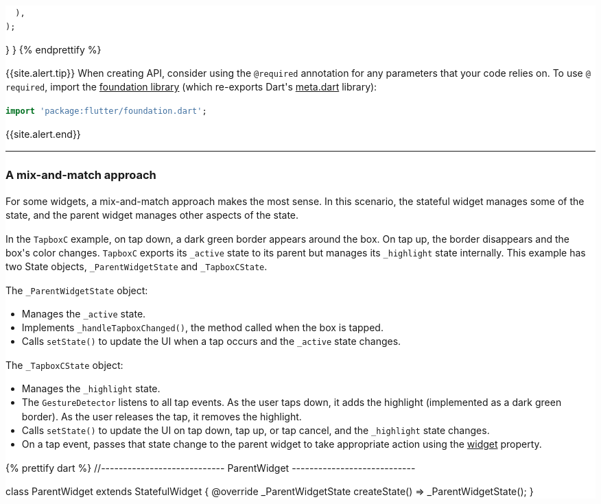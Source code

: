       ),
    );
  }
}
{% endprettify %}

{{site.alert.tip}}
  When creating API, consider using the `@required` annotation for any
  parameters that your code relies on. To use `@required`, import the
  [foundation library][] (which re-exports Dart's [meta.dart][] library):

  
  ```dart
  import 'package:flutter/foundation.dart';
  ```
{{site.alert.end}}

<hr>

<a name="mix-and-match"></a>
### A mix-and-match approach

For some widgets, a mix-and-match approach makes the most sense. In this
scenario, the stateful widget manages some of the state, and the parent widget
manages other aspects of the state.

In the `TapboxC` example, on tap down, a dark green border appears around the
box. On tap up, the border disappears and the box's color changes. `TapboxC`
exports its `_active` state to its parent but manages its `_highlight` state
internally. This example has two State objects, `_ParentWidgetState` and
`_TapboxCState`.

The `_ParentWidgetState` object:

* Manages the `_active` state.
* Implements `_handleTapboxChanged()`, the method called when the box is tapped.
* Calls `setState()` to update the UI when a tap occurs and the `_active` state
  changes.

The `_TapboxCState` object:

* Manages the `_highlight` state.
* The `GestureDetector` listens to all tap events. As the user taps down, it adds
  the highlight (implemented as a dark green border). As the user releases the
  tap, it removes the highlight.
* Calls `setState()` to update the UI on tap down, tap up, or tap cancel, and
  the `_highlight` state changes.
* On a tap event, passes that state change to the parent widget to take
  appropriate action using the [widget][] property.


{% prettify dart %}
//---------------------------- ParentWidget ----------------------------

class ParentWidget extends StatefulWidget {
  @override
  _ParentWidgetState createState() => _ParentWidgetState();
}


  [Dart language tour.]: https://www.dartlang.org/guides/language/language-tour
  [Libraries and visibility,]: https://www.dartlang.org/guides/language/language-tour#libraries-and-visibility
[Checkbox]: https://docs.flutter.io/flutter/material/Checkbox-class.html
[Cupertino]: https://docs.flutter.io/flutter/cupertino/cupertino-library.html
[DropdownButton]: https://docs.flutter.io/flutter/material/DropdownButton-class.html
[FlatButton]: https://docs.flutter.io/flutter/material/FlatButton-class.html
[FloatingActionButton]: https://docs.flutter.io/flutter/material/FloatingActionButton-class.html
[Flutter API documentation]: https://docs.flutter.io
[Flutter Gallery]: https://github.com/flutter/flutter/tree/master/examples/flutter_gallery
[Flutter's Layered Design]: https://www.youtube.com/watch?v=dkyY9WCGMi0
[FormField]: https://docs.flutter.io/flutter/widgets/FormField-class.html
[Form]: https://docs.flutter.io/flutter/widgets/Form-class.html
[foundation library]: https://docs.flutter.io/flutter/foundation/foundation-library.html
[GestureDetector]: https://docs.flutter.io/flutter/widgets/GestureDetector-class.html
[Gestures]: /docs/development/ui/widgets-intro#handling-gestures
[Gestures in Flutter]: /docs/development/ui/advanced/gestures
[hello-world]: /docs/get-started/codelab#step-1-create-the-starter-flutter-app
[IconButton]: https://docs.flutter.io/flutter/material/IconButton-class.html
[Icon]: https://docs.flutter.io/flutter/widgets/Icon-class.html
[InkWell]: https://docs.flutter.io/flutter/material/InkWell-class.html
[Introduction to widgets]: /docs/development/ui/widgets-intro
[iOS simulator]: /docs/get-started/install/macos#set-up-the-ios-simulator
[Layout tutorial]: /docs/development/ui/layout/tutorial
[Layout tutorial (step 6)]: /docs/development/ui/layout/tutorial#step-6-final-touch
[ListView]: https://docs.flutter.io/flutter/widgets/ListView-class.html
[Material Design guidelines]: https://material.io/design/guidelines-overview
[meta.dart]: https://pub.dartlang.org/packages/meta
[Radio]: https://docs.flutter.io/flutter/material/Radio-class.html
[RaisedButton]: https://docs.flutter.io/flutter/material/RaisedButton-class.html
[SizedBox]: https://docs.flutter.io/flutter/widgets/SizedBox-class.html
[Slider]: https://docs.flutter.io/flutter/material/Slider-class.html
[State]: https://docs.flutter.io/flutter/widgets/State-class.html
[StatefulWidget]: https://docs.flutter.io/flutter/widgets/StatefulWidget-class.html
[StatelessWidget]: https://docs.flutter.io/flutter/widgets/StatelessWidget-class.html
[Switch]: https://docs.flutter.io/flutter/material/Switch-class.html
[TextField]: https://docs.flutter.io/flutter/material/TextField-class.html
[Text]: https://docs.flutter.io/flutter/widgets/Text-class.html
[widget]: https://docs.flutter.io/flutter/widgets/State/widget.html